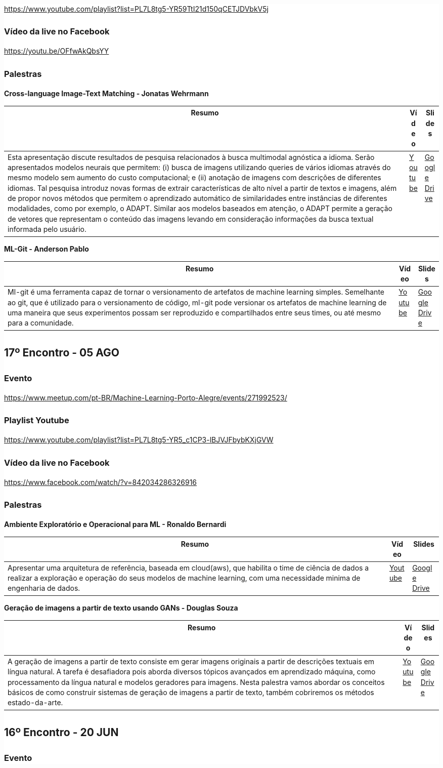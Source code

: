 https://www.youtube.com/playlist?list=PL7L8tg5-YR59TtI21d150qCETJDVbkV5j

### Vídeo da live no Facebook

https://youtu.be/OFfwAkQbsYY

### Palestras

**Cross-language Image-Text Matching - Jonatas Wehrmann**

| Resumo | Vídeo | Slides |
| ------ | ----- | ------ |
| Esta apresentação discute resultados de pesquisa relacionados à busca multimodal agnóstica a idioma. Serão apresentados modelos neurais que permitem: (i) busca de imagens utilizando queries de vários idiomas através do mesmo modelo sem aumento do custo computacional; e (ii) anotação de imagens com descrições de diferentes idiomas. Tal pesquisa introduz novas formas de extrair características de alto nível a partir de textos e imagens, além de propor novos métodos que permitem o aprendizado automático de similaridades entre instâncias de diferentes modalidades, como por exemplo, o ADAPT. Similar aos modelos baseados em atenção, o ADAPT permite a geração de vetores que representam o conteúdo das imagens levando em consideração informações da busca textual informada pelo usuário. | [Youtube](https://youtu.be/OFfwAkQbsYY?list=PL7L8tg5-YR59TtI21d150qCETJDVbkV5j&t=1110) | [Google Drive](https://drive.google.com/file/d/15pe6UeF8X1wZPxJjoBNezydZG6Q_fz0_/view?usp=sharing) |

**ML-Git - Anderson Pablo**

| Resumo | Vídeo | Slides |
| ------ | ----- | ------ |
| Ml-git é uma ferramenta capaz de tornar o versionamento de artefatos de machine learning simples. Semelhante ao git, que é utilizado para o versionamento de código, ml-git pode versionar os artefatos de machine learning de uma maneira que seus experimentos possam ser reproduzido e compartilhados entre seus times, ou até mesmo para a comunidade. | [Youtube](https://youtu.be/OFfwAkQbsYY?list=PL7L8tg5-YR59TtI21d150qCETJDVbkV5j&t=4675) | [Google Drive](https://drive.google.com/file/d/14-pMYebyATDzURiW4EWcbwN17ZP5xJj4/view?usp=sharing) |

## 17º Encontro - 05 AGO

### Evento

https://www.meetup.com/pt-BR/Machine-Learning-Porto-Alegre/events/271992523/

### Playlist Youtube

https://www.youtube.com/playlist?list=PL7L8tg5-YR5_c1CP3-lBJVJFbybKXjGVW

### Vídeo da live no Facebook

https://www.facebook.com/watch/?v=842034286326916

### Palestras

**Ambiente Exploratório e Operacional para ML - Ronaldo Bernardi**

| Resumo | Vídeo | Slides |
| ------ | ----- | ------ |
| Apresentar uma arquitetura de referência, baseada em cloud(aws), que habilita o time de ciência de dados a realizar a exploração e operação do seus modelos de machine learning, com uma necessidade minima de engenharia de dados. | [Youtube](https://youtu.be/BGOVCgiVHPM?list=PL7L8tg5-YR5_c1CP3-lBJVJFbybKXjGVW&t=787) | [Google Drive](https://drive.google.com/file/d/1ctsWBiSAeurMutPOQgok_Ls1TrGrMWMs/view?usp=sharing) |

**Geração de imagens a partir de texto usando GANs - Douglas Souza**

| Resumo | Vídeo | Slides |
| ------ | ----- | ------ |
| A geração de imagens a partir de texto consiste em gerar imagens originais a partir de descrições textuais em língua natural. A tarefa é desafiadora pois aborda diversos tópicos avançados em aprendizado máquina, como processamento da língua natural e modelos geradores para imagens. Nesta palestra vamos abordar os conceitos básicos de como construir sistemas de geração de imagens a partir de texto, também cobriremos os métodos estado-da-arte. | [Youtube](https://youtu.be/BGOVCgiVHPM?list=PL7L8tg5-YR5_c1CP3-lBJVJFbybKXjGVW&t=4111) | [Google Drive](https://drive.google.com/file/d/1zwKNx6aVfJzyfrs2z7db9t45xrDV0lnP/view?usp=sharing) |

## 16º Encontro - 20 JUN

### Evento
